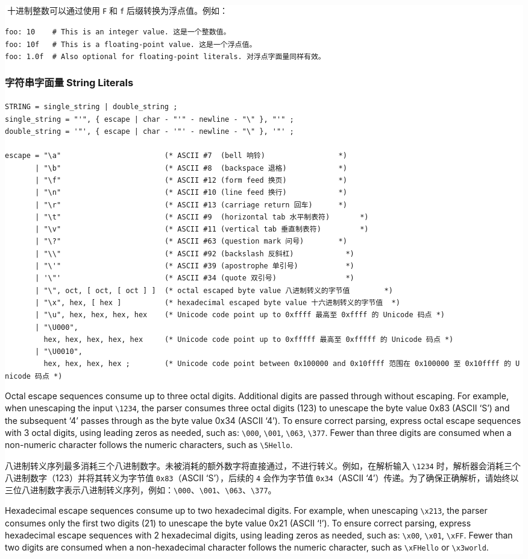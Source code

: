 ​	十进制整数可以通过使用 `F` 和 `f` 后缀转换为浮点值。例如：

```fallback
foo: 10    # This is an integer value. 这是一个整数值。
foo: 10f   # This is a floating-point value. 这是一个浮点值。
foo: 1.0f  # Also optional for floating-point literals. 对浮点字面量同样有效。
```

### 字符串字面量 String Literals

```fallback
STRING = single_string | double_string ;
single_string = "'", { escape | char - "'" - newline - "\" }, "'" ;
double_string = '"', { escape | char - '"' - newline - "\" }, '"' ;

escape = "\a"                        (* ASCII #7  (bell 响铃)                 *)
       | "\b"                        (* ASCII #8  (backspace 退格)            *)
       | "\f"                        (* ASCII #12 (form feed 换页)            *)
       | "\n"                        (* ASCII #10 (line feed 换行)            *)
       | "\r"                        (* ASCII #13 (carriage return 回车)      *)
       | "\t"                        (* ASCII #9  (horizontal tab 水平制表符)       *)
       | "\v"                        (* ASCII #11 (vertical tab 垂直制表符)         *)
       | "\?"                        (* ASCII #63 (question mark 问号)        *)
       | "\\"                        (* ASCII #92 (backslash 反斜杠)            *)
       | "\'"                        (* ASCII #39 (apostrophe 单引号)           *)
       | '\"'                        (* ASCII #34 (quote 双引号)                *)
       | "\", oct, [ oct, [ oct ] ]  (* octal escaped byte value 八进制转义的字节值        *)
       | "\x", hex, [ hex ]          (* hexadecimal escaped byte value 十六进制转义的字节值  *)
       | "\u", hex, hex, hex, hex    (* Unicode code point up to 0xffff 最高至 0xffff 的 Unicode 码点 *)
       | "\U000",
         hex, hex, hex, hex, hex     (* Unicode code point up to 0xfffff 最高至 0xfffff 的 Unicode 码点 *)
       | "\U0010",
         hex, hex, hex, hex ;        (* Unicode code point between 0x100000 and 0x10ffff 范围在 0x100000 至 0x10ffff 的 Unicode 码点 *)
```

Octal escape sequences consume up to three octal digits. Additional digits are passed through without escaping. For example, when unescaping the input `\1234`, the parser consumes three octal digits (123) to unescape the byte value 0x83 (ASCII ‘S’) and the subsequent ‘4’ passes through as the byte value 0x34 (ASCII ‘4’). To ensure correct parsing, express octal escape sequences with 3 octal digits, using leading zeros as needed, such as: `\000`, `\001`, `\063`, `\377`. Fewer than three digits are consumed when a non-numeric character follows the numeric characters, such as `\5Hello`.

​	八进制转义序列最多消耗三个八进制数字。未被消耗的额外数字将直接通过，不进行转义。例如，在解析输入 `\1234` 时，解析器会消耗三个八进制数字（123）并将其转义为字节值 `0x83`（ASCII ‘S’），后续的 `4` 会作为字节值 `0x34`（ASCII ‘4’）传递。为了确保正确解析，请始终以三位八进制数字表示八进制转义序列，例如：`\000`、`\001`、`\063`、`\377`。

Hexadecimal escape sequences consume up to two hexadecimal digits. For example, when unescaping `\x213`, the parser consumes only the first two digits (21) to unescape the byte value 0x21 (ASCII ‘!’). To ensure correct parsing, express hexadecimal escape sequences with 2 hexadecimal digits, using leading zeros as needed, such as: `\x00`, `\x01`, `\xFF`. Fewer than two digits are consumed when a non-hexadecimal character follows the numeric character, such as `\xFHello` or `\x3world`.


[com.foo.ext.scalar]: 10
[com.example.ext_field]: 20
